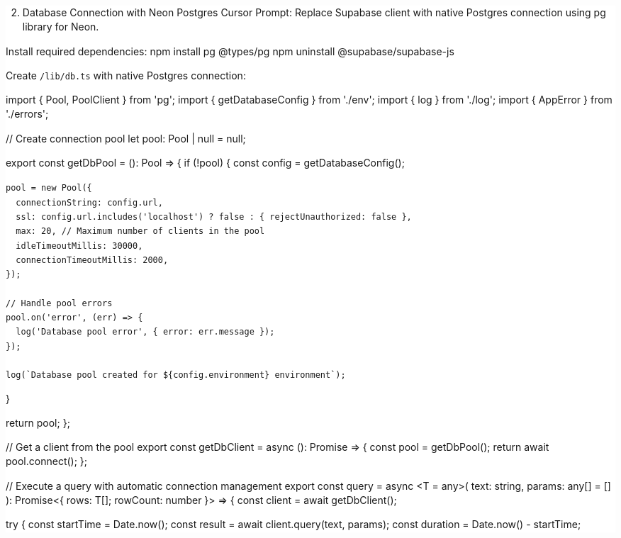
2. Database Connection with Neon Postgres
Cursor Prompt:
Replace Supabase client with native Postgres connection using pg library for Neon.

Install required dependencies:
npm install pg @types/pg
npm uninstall @supabase/supabase-js

Create `/lib/db.ts` with native Postgres connection:

import { Pool, PoolClient } from 'pg';
import { getDatabaseConfig } from './env';
import { log } from './log';
import { AppError } from './errors';

// Create connection pool
let pool: Pool | null = null;

export const getDbPool = (): Pool => {
  if (!pool) {
    const config = getDatabaseConfig();
    
    pool = new Pool({
      connectionString: config.url,
      ssl: config.url.includes('localhost') ? false : { rejectUnauthorized: false },
      max: 20, // Maximum number of clients in the pool
      idleTimeoutMillis: 30000,
      connectionTimeoutMillis: 2000,
    });
    
    // Handle pool errors
    pool.on('error', (err) => {
      log('Database pool error', { error: err.message });
    });
    
    log(`Database pool created for ${config.environment} environment`);
  }
  
  return pool;
};

// Get a client from the pool
export const getDbClient = async (): Promise<PoolClient> => {
  const pool = getDbPool();
  return await pool.connect();
};

// Execute a query with automatic connection management
export const query = async <T = any>(
  text: string, 
  params: any[] = []
): Promise<{ rows: T[]; rowCount: number }> => {
  const client = await getDbClient();
  
  try {
    const startTime = Date.now();
    const result = await client.query(text, params);
    const duration = Date.now() - startTime;
    